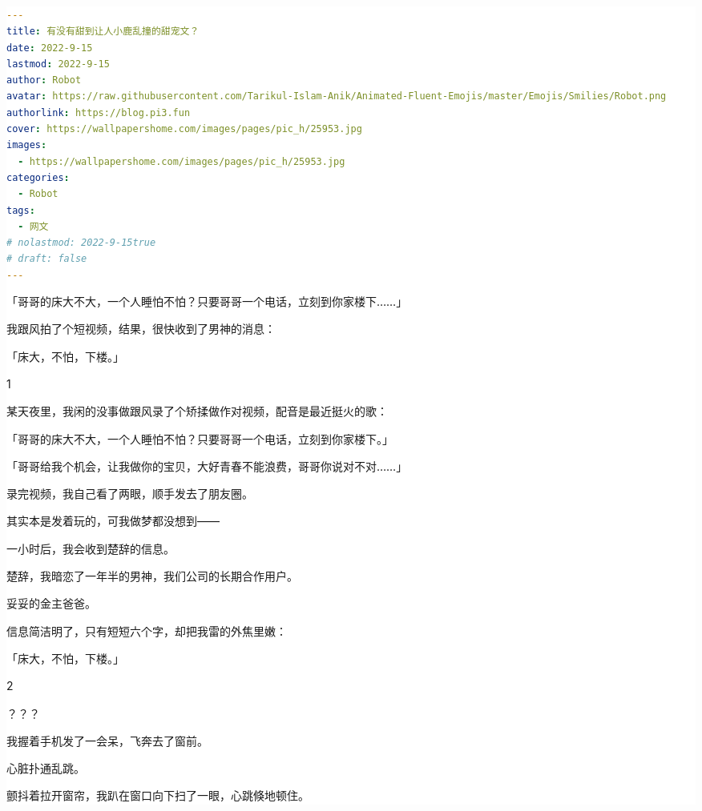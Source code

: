 ```yaml
---
title: 有没有甜到让人小鹿乱撞的甜宠文？
date: 2022-9-15
lastmod: 2022-9-15
author: Robot
avatar: https://raw.githubusercontent.com/Tarikul-Islam-Anik/Animated-Fluent-Emojis/master/Emojis/Smilies/Robot.png
authorlink: https://blog.pi3.fun
cover: https://wallpapershome.com/images/pages/pic_h/25953.jpg
images:
  - https://wallpapershome.com/images/pages/pic_h/25953.jpg
categories:
  - Robot
tags:
  - 网文
# nolastmod: 2022-9-15true
# draft: false
---
```




「哥哥的床大不大，一个人睡怕不怕？只要哥哥一个电话，立刻到你家楼下……」

我跟风拍了个短视频，结果，很快收到了男神的消息：

「床大，不怕，下楼。」

1

某天夜里，我闲的没事做跟风录了个矫揉做作对视频，配音是最近挺火的歌：

「哥哥的床大不大，一个人睡怕不怕？只要哥哥一个电话，立刻到你家楼下。」

「哥哥给我个机会，让我做你的宝贝，大好青春不能浪费，哥哥你说对不对……」

录完视频，我自己看了两眼，顺手发去了朋友圈。

其实本是发着玩的，可我做梦都没想到——

一小时后，我会收到楚辞的信息。

楚辞，我暗恋了一年半的男神，我们公司的长期合作用户。

妥妥的金主爸爸。

信息简洁明了，只有短短六个字，却把我雷的外焦里嫩：

「床大，不怕，下楼。」

2

？？？

我握着手机发了一会呆，飞奔去了窗前。

心脏扑通乱跳。

颤抖着拉开窗帘，我趴在窗口向下扫了一眼，心跳倏地顿住。
